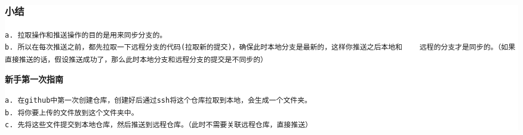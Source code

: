 ### 小结

```
a. 拉取操作和推送操作的目的是用来同步分支的。
b. 所以在每次推送之前，都先拉取一下远程分支的代码(拉取新的提交)，确保此时本地分支是最新的，这样你推送之后本地和    远程的分支才是同步的。（如果直接推送的话，假设推送成功了，那么此时本地分支和远程分支的提交是不同步的）
```

**新手第一次指南**

```
a. 在github中第一次创建仓库，创建好后通过ssh将这个仓库拉取到本地，会生成一个文件夹。
b. 将你要上传的文件放到这个文件夹中。
c. 先将这些文件提交到本地仓库，然后推送到远程仓库。（此时不需要关联远程仓库，直接推送）
```



